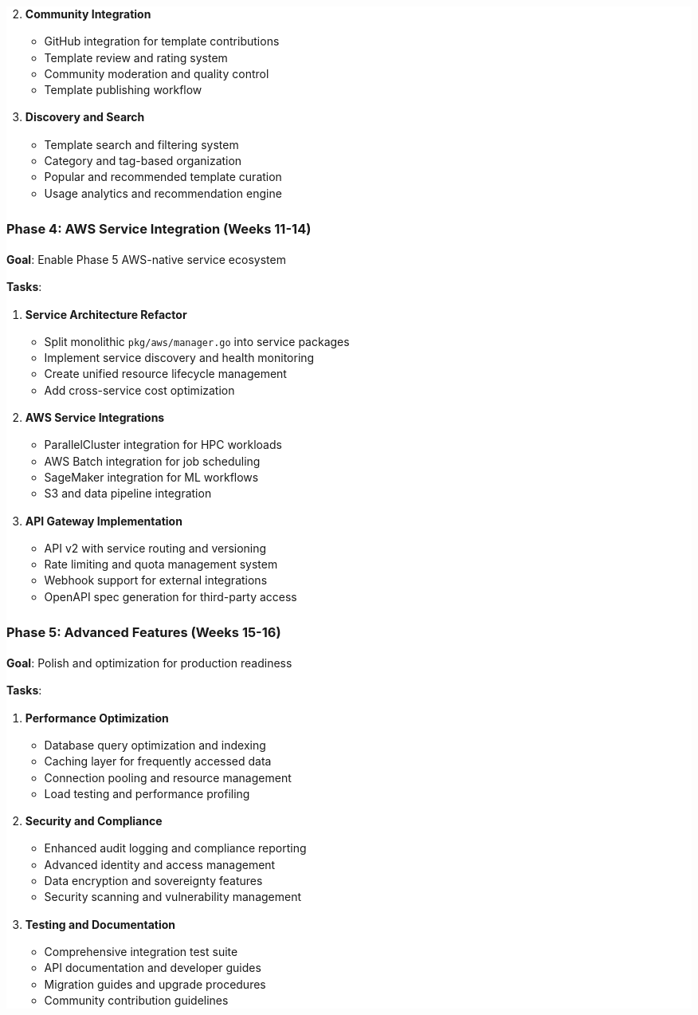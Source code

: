 2. **Community Integration**
   - GitHub integration for template contributions
   - Template review and rating system  
   - Community moderation and quality control
   - Template publishing workflow

3. **Discovery and Search**
   - Template search and filtering system
   - Category and tag-based organization
   - Popular and recommended template curation
   - Usage analytics and recommendation engine

### **Phase 4: AWS Service Integration (Weeks 11-14)**
**Goal**: Enable Phase 5 AWS-native service ecosystem

**Tasks**:
1. **Service Architecture Refactor**
   - Split monolithic `pkg/aws/manager.go` into service packages
   - Implement service discovery and health monitoring
   - Create unified resource lifecycle management
   - Add cross-service cost optimization

2. **AWS Service Integrations**
   - ParallelCluster integration for HPC workloads
   - AWS Batch integration for job scheduling
   - SageMaker integration for ML workflows  
   - S3 and data pipeline integration

3. **API Gateway Implementation**
   - API v2 with service routing and versioning
   - Rate limiting and quota management system
   - Webhook support for external integrations
   - OpenAPI spec generation for third-party access

### **Phase 5: Advanced Features (Weeks 15-16)**
**Goal**: Polish and optimization for production readiness

**Tasks**:
1. **Performance Optimization**
   - Database query optimization and indexing
   - Caching layer for frequently accessed data
   - Connection pooling and resource management
   - Load testing and performance profiling

2. **Security and Compliance**
   - Enhanced audit logging and compliance reporting
   - Advanced identity and access management
   - Data encryption and sovereignty features
   - Security scanning and vulnerability management

3. **Testing and Documentation**
   - Comprehensive integration test suite
   - API documentation and developer guides
   - Migration guides and upgrade procedures
   - Community contribution guidelines
